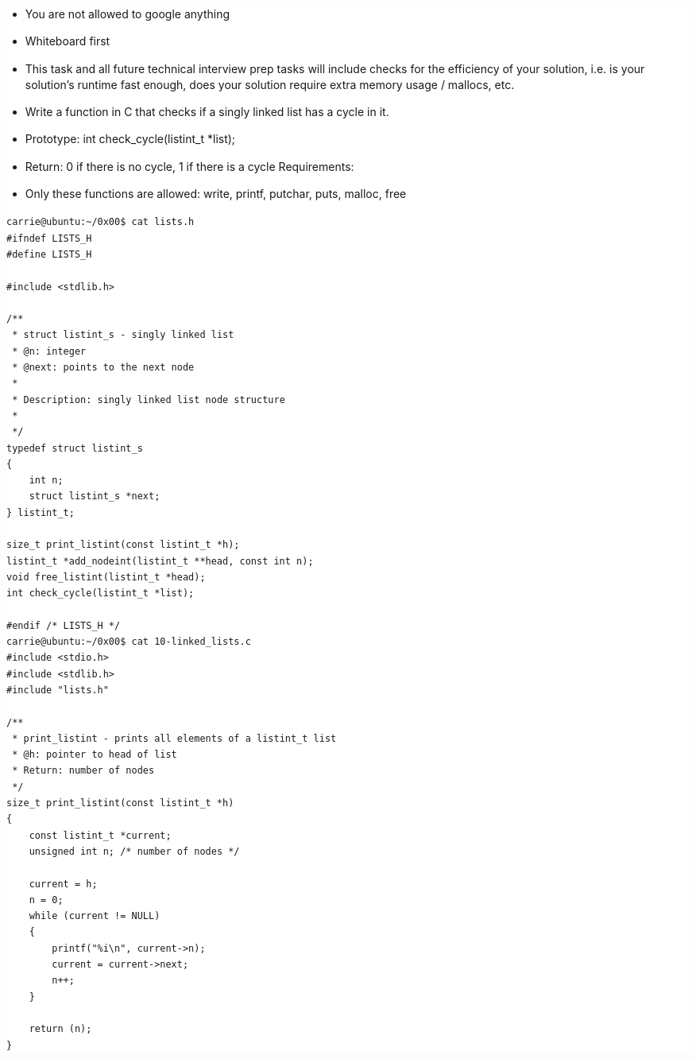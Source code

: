 - You are not allowed to google anything
- Whiteboard first
- This task and all future technical interview prep tasks will include checks for the efficiency of your solution, i.e. is your solution’s runtime fast enough, does your solution require extra memory usage / mallocs, etc.
- Write a function in C that checks if a singly linked list has a cycle in it.

- Prototype: int check_cycle(listint_t \*list);
- Return: 0 if there is no cycle, 1 if there is a cycle
Requirements:

- Only these functions are allowed: write, printf, putchar, puts, malloc, free
```
carrie@ubuntu:~/0x00$ cat lists.h
#ifndef LISTS_H
#define LISTS_H

#include <stdlib.h>

/**
 * struct listint_s - singly linked list
 * @n: integer
 * @next: points to the next node
 *
 * Description: singly linked list node structure
 *
 */
typedef struct listint_s
{
    int n;
    struct listint_s *next;
} listint_t;

size_t print_listint(const listint_t *h);
listint_t *add_nodeint(listint_t **head, const int n);
void free_listint(listint_t *head);
int check_cycle(listint_t *list);

#endif /* LISTS_H */
carrie@ubuntu:~/0x00$ cat 10-linked_lists.c
#include <stdio.h>
#include <stdlib.h>
#include "lists.h"

/**
 * print_listint - prints all elements of a listint_t list
 * @h: pointer to head of list
 * Return: number of nodes
 */
size_t print_listint(const listint_t *h)
{
    const listint_t *current;
    unsigned int n; /* number of nodes */

    current = h;
    n = 0;
    while (current != NULL)
    {
        printf("%i\n", current->n);
        current = current->next;
        n++;
    }

    return (n);
}
```